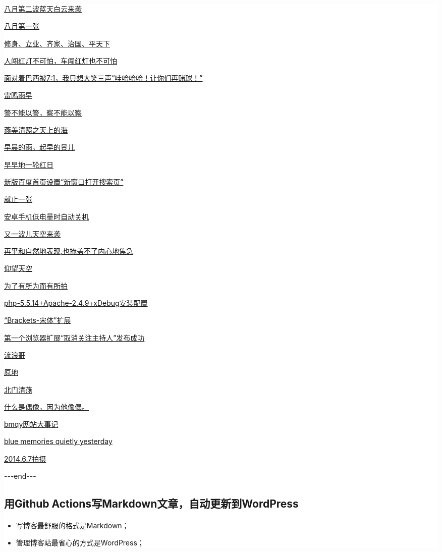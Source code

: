[八月第二波蓝天白云来袭](https://www.bmqy.net/p/八月第二波蓝天白云来袭/)

[八月第一张](https://www.bmqy.net/p/八月第一张/)

[修身、立业、齐家、治国、平天下](https://www.bmqy.net/p/修身、立业、齐家、治国、平天下/)

[人闯红灯不可怕，车闯红灯也不可怕](https://www.bmqy.net/p/人闯红灯不可怕，车闯红灯也不可怕/)

[面对着巴西被7:1，我只想大笑三声“哇哈哈哈！让你们再赌球！”](https://www.bmqy.net/p/面对着巴西被71，我只想大笑三声哇哈哈哈！让/)

[雷鸣雨早](https://www.bmqy.net/p/雷鸣雨早/)

[警不能以警，察不能以察](https://www.bmqy.net/p/警不能以警，察不能以察/)

[燕美清照之天上的海](https://www.bmqy.net/p/燕美清照之天上的海/)

[早晨的雨，起早的景儿](https://www.bmqy.net/p/早晨的雨，起早的景儿/)

[早早地一轮红日](https://www.bmqy.net/p/早早地一轮红日/)

[新版百度首页设置“新窗口打开搜索页”](https://www.bmqy.net/p/新版百度首页设置新窗口打开搜索页/)

[就止一张](https://www.bmqy.net/p/就止一张/)

[安卓手机低电量时自动关机](https://www.bmqy.net/p/安卓手机低电量时自动关机/)

[又一波儿天空来袭](https://www.bmqy.net/p/又一波儿天空来袭/)

[再平和自然地表现,也掩盖不了内心地焦急](https://www.bmqy.net/p/再平和自然地表现也掩盖不了内心地焦急/)

[仰望天空](https://www.bmqy.net/p/仰望天空/)

[为了有所为而有所拍](https://www.bmqy.net/p/为了有所为而有所拍/)

[php-5.5.14+Apache-2.4.9+xDebug安装配置](https://www.bmqy.net/p/php-5-5-14apache-2-4-9xdebug安装配置/)

[“Brackets-宋体”扩展](https://www.bmqy.net/p/brackets-宋体扩展/)

[第一个浏览器扩展“取消关注主持人”发布成功](https://www.bmqy.net/p/第一个浏览器扩展取消关注主持人发布成功/)

[流浪哥](https://www.bmqy.net/p/流浪哥/)

[原地](https://www.bmqy.net/p/原地/)

[北门清燕](https://www.bmqy.net/p/北门清燕/)

[什么是偶像，因为他像偶。](https://www.bmqy.net/p/什么是偶像，因为他像偶。/)

[bmqy网站大事记](https://www.bmqy.net/p/bmqy网站大事记/)

[blue memories quietly yesterday](https://www.bmqy.net/p/blue-memories-quietly-yesterday/)

[2014.6.7拍摄](https://www.bmqy.net/p/2014-6-7拍摄/)

---end---



## 用Github Actions写Markdown文章，自动更新到WordPress



- 写博客最舒服的格式是Markdown；

- 管理博客站最省心的方式是WordPress；
